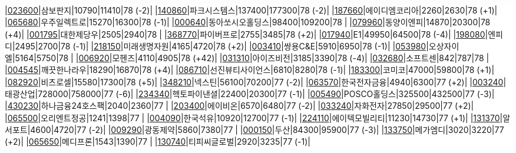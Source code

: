 |[023600](https://finance.daum.net/quotes/A023600)|삼보판지|10790|11410|78 (-2)|
|[140860](https://finance.daum.net/quotes/A140860)|파크시스템스|137400|177300|78 (-2)|
|[187660](https://finance.daum.net/quotes/A187660)|에이디엠코리아|2260|2630|78 (+1)|
|[065680](https://finance.daum.net/quotes/A065680)|우주일렉트로|15270|16300|78 (-1)|
|[000640](https://finance.daum.net/quotes/A000640)|동아쏘시오홀딩스|98400|109200|78 |
|[079960](https://finance.daum.net/quotes/A079960)|동양이엔피|14870|20300|78 (+4)|
|[001795](https://finance.daum.net/quotes/A001795)|대한제당우|2505|2940|78 |
|[368770](https://finance.daum.net/quotes/A368770)|파이버프로|2755|3485|78 (+2)|
|[017940](https://finance.daum.net/quotes/A017940)|E1|49950|64500|78 (-4)|
|[198080](https://finance.daum.net/quotes/A198080)|엔피디|2495|2700|78 (-1)|
|[218150](https://finance.daum.net/quotes/A218150)|미래생명자원|4165|4720|78 (+2)|
|[003410](https://finance.daum.net/quotes/A003410)|쌍용C&E|5910|6950|78 (-1)|
|[053980](https://finance.daum.net/quotes/A053980)|오상자이엘|5164|5750|78 |
|[006920](https://finance.daum.net/quotes/A006920)|모헨즈|4110|4905|78 (+42)|
|[031310](https://finance.daum.net/quotes/A031310)|아이즈비전|3185|3390|78 (-4)|
|[032680](https://finance.daum.net/quotes/A032680)|소프트센|842|787|78 |
|[004545](https://finance.daum.net/quotes/A004545)|깨끗한나라우|18290|16870|78 (+4)|
|[086710](https://finance.daum.net/quotes/A086710)|선진뷰티사이언스|6810|8280|78 (-1)|
|[183300](https://finance.daum.net/quotes/A183300)|코미코|47000|59800|78 (+1)|
|[082920](https://finance.daum.net/quotes/A082920)|비츠로셀|15580|17300|78 (+5)|
|[348210](https://finance.daum.net/quotes/A348210)|넥스틴|56100|70200|77 (-2)|
|[063570](https://finance.daum.net/quotes/A063570)|한국전자금융|4940|6300|77 (+2)|
|[003240](https://finance.daum.net/quotes/A003240)|태광산업|728000|758000|77 (-6)|
|[234340](https://finance.daum.net/quotes/A234340)|헥토파이낸셜|22400|20300|77 (-1)|
|[005490](https://finance.daum.net/quotes/A005490)|POSCO홀딩스|325500|432500|77 (-3)|
|[430230](https://finance.daum.net/quotes/A430230)|하나금융24호스팩|2040|2360|77 |
|[203400](https://finance.daum.net/quotes/A203400)|에이비온|6570|6480|77 (-2)|
|[033240](https://finance.daum.net/quotes/A033240)|자화전자|27850|29500|77 (+2)|
|[065500](https://finance.daum.net/quotes/A065500)|오리엔트정공|1241|1398|77 |
|[004090](https://finance.daum.net/quotes/A004090)|한국석유|10920|12700|77 (-1)|
|[224110](https://finance.daum.net/quotes/A224110)|에이텍모빌리티|11230|14730|77 (+1)|
|[131370](https://finance.daum.net/quotes/A131370)|알서포트|4600|4720|77 (-2)|
|[009290](https://finance.daum.net/quotes/A009290)|광동제약|5860|7380|77 |
|[000150](https://finance.daum.net/quotes/A000150)|두산|84300|95900|77 (-3)|
|[133750](https://finance.daum.net/quotes/A133750)|메가엠디|3020|3220|77 (+2)|
|[065650](https://finance.daum.net/quotes/A065650)|메디프론|1543|1390|77 |
|[130740](https://finance.daum.net/quotes/A130740)|티피씨글로벌|2920|3235|77 (-1)|
